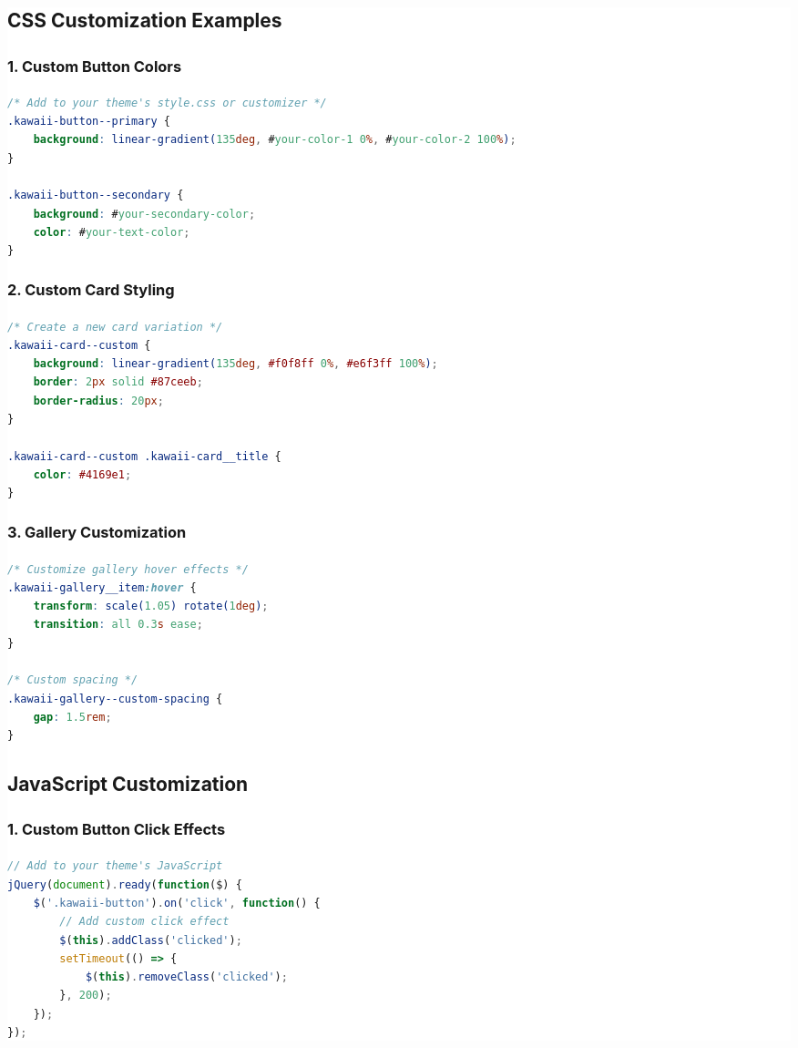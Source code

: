 ## CSS Customization Examples

### 1. Custom Button Colors

```css
/* Add to your theme's style.css or customizer */
.kawaii-button--primary {
    background: linear-gradient(135deg, #your-color-1 0%, #your-color-2 100%);
}

.kawaii-button--secondary {
    background: #your-secondary-color;
    color: #your-text-color;
}
```

### 2. Custom Card Styling

```css
/* Create a new card variation */
.kawaii-card--custom {
    background: linear-gradient(135deg, #f0f8ff 0%, #e6f3ff 100%);
    border: 2px solid #87ceeb;
    border-radius: 20px;
}

.kawaii-card--custom .kawaii-card__title {
    color: #4169e1;
}
```

### 3. Gallery Customization

```css
/* Customize gallery hover effects */
.kawaii-gallery__item:hover {
    transform: scale(1.05) rotate(1deg);
    transition: all 0.3s ease;
}

/* Custom spacing */
.kawaii-gallery--custom-spacing {
    gap: 1.5rem;
}
```

## JavaScript Customization

### 1. Custom Button Click Effects

```javascript
// Add to your theme's JavaScript
jQuery(document).ready(function($) {
    $('.kawaii-button').on('click', function() {
        // Add custom click effect
        $(this).addClass('clicked');
        setTimeout(() => {
            $(this).removeClass('clicked');
        }, 200);
    });
});
```
